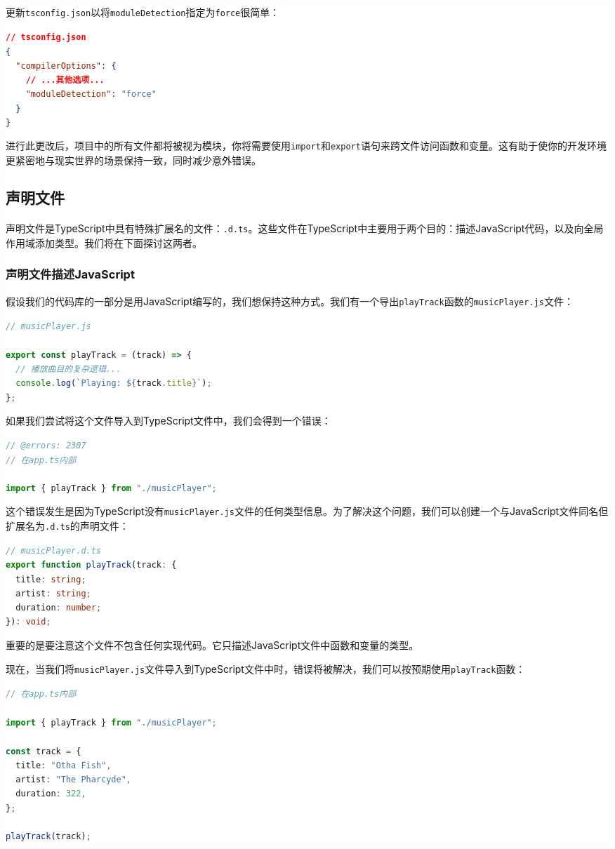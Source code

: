 更新`tsconfig.json`以将`moduleDetection`指定为`force`很简单：

```json
// tsconfig.json
{
  "compilerOptions": {
    // ...其他选项...
    "moduleDetection": "force"
  }
}
```

进行此更改后，项目中的所有文件都将被视为模块，你将需要使用`import`和`export`语句来跨文件访问函数和变量。这有助于使你的开发环境更紧密地与现实世界的场景保持一致，同时减少意外错误。

## 声明文件

声明文件是TypeScript中具有特殊扩展名的文件：`.d.ts`。这些文件在TypeScript中主要用于两个目的：描述JavaScript代码，以及向全局作用域添加类型。我们将在下面探讨这两者。

### 声明文件描述JavaScript

假设我们的代码库的一部分是用JavaScript编写的，我们想保持这种方式。我们有一个导出`playTrack`函数的`musicPlayer.js`文件：

```javascript
// musicPlayer.js

export const playTrack = (track) => {
  // 播放曲目的复杂逻辑...
  console.log(`Playing: ${track.title}`);
};
```

如果我们尝试将这个文件导入到TypeScript文件中，我们会得到一个错误：

```ts twoslash
// @errors: 2307
// 在app.ts内部

import { playTrack } from "./musicPlayer";
```

这个错误发生是因为TypeScript没有`musicPlayer.js`文件的任何类型信息。为了解决这个问题，我们可以创建一个与JavaScript文件同名但扩展名为`.d.ts`的声明文件：

```typescript
// musicPlayer.d.ts
export function playTrack(track: {
  title: string;
  artist: string;
  duration: number;
}): void;
```

重要的是要注意这个文件不包含任何实现代码。它只描述JavaScript文件中函数和变量的类型。

现在，当我们将`musicPlayer.js`文件导入到TypeScript文件中时，错误将被解决，我们可以按预期使用`playTrack`函数：

```typescript
// 在app.ts内部

import { playTrack } from "./musicPlayer";

const track = {
  title: "Otha Fish",
  artist: "The Pharcyde",
  duration: 322,
};

playTrack(track);
```
